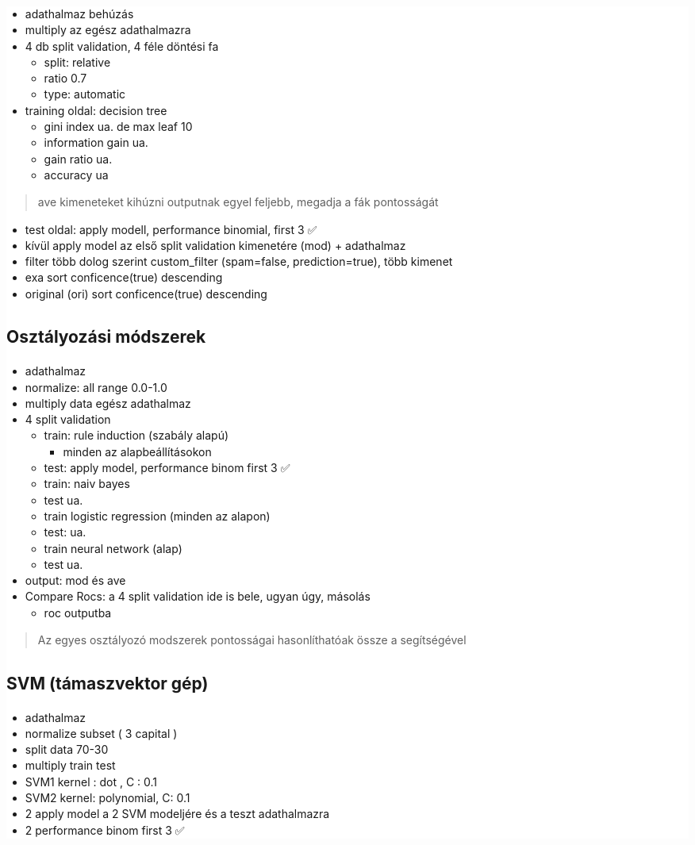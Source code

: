 - adathalmaz behúzás
- multiply az egész adathalmazra
- 4 db split validation, 4 féle döntési fa
    - split: relative
    - ratio 0.7
    - type: automatic
- training oldal: decision tree
    - gini index ua. de max leaf 10
    - information gain ua.
    - gain ratio ua.
    - accuracy ua


> ave kimeneteket kihúzni outputnak egyel feljebb, megadja a fák pontosságát


- test oldal: apply modell, performance binomial, first 3 ✅
- kívül apply model az első split validation kimenetére (mod) + adathalmaz
- filter több dolog szerint custom_filter (spam=false, prediction=true), több kimenet
- exa sort conficence(true) descending
- original (ori) sort conficence(true) descending

## Osztályozási módszerek
- adathalmaz
- normalize: all range 0.0-1.0
- multiply data egész adathalmaz
- 4 split validation 
    - train: rule induction (szabály alapú)
        - minden az alapbeállításokon
    - test: apply model, performance binom first 3 ✅
    - train: naiv bayes
    - test ua.
    - train logistic regression (minden az alapon)
    - test: ua.
    - train neural network (alap)
    - test ua.
- output: mod és ave
- Compare Rocs: a 4 split validation ide is bele, ugyan úgy, másolás
    - roc outputba


> Az egyes osztályozó modszerek pontosságai hasonlíthatóak össze a segítségével

## SVM (támaszvektor gép)

- adathalmaz
- normalize subset ( 3 capital )
- split data 70-30
- multiply train test 
- SVM1 kernel : dot , C : 0.1
- SVM2 kernel: polynomial, C: 0.1
- 2 apply model a 2 SVM modeljére és a teszt adathalmazra
- 2 performance binom first 3 ✅
